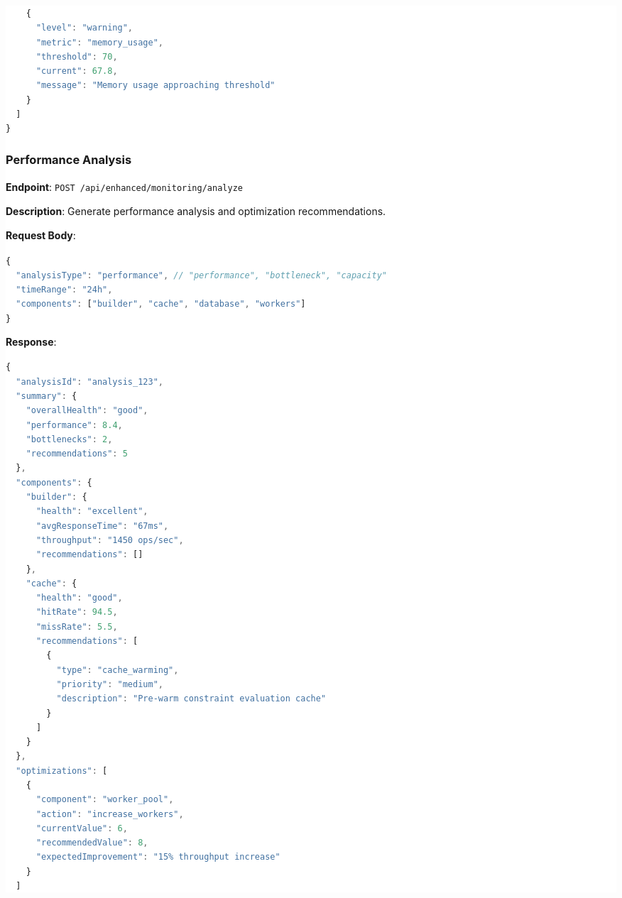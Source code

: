 ```javascript
    {
      "level": "warning",
      "metric": "memory_usage",
      "threshold": 70,
      "current": 67.8,
      "message": "Memory usage approaching threshold"
    }
  ]
}
```

### Performance Analysis

**Endpoint**: `POST /api/enhanced/monitoring/analyze`

**Description**: Generate performance analysis and optimization recommendations.

**Request Body**:
```javascript
{
  "analysisType": "performance", // "performance", "bottleneck", "capacity"
  "timeRange": "24h",
  "components": ["builder", "cache", "database", "workers"]
}
```

**Response**:
```javascript
{
  "analysisId": "analysis_123",
  "summary": {
    "overallHealth": "good",
    "performance": 8.4,
    "bottlenecks": 2,
    "recommendations": 5
  },
  "components": {
    "builder": {
      "health": "excellent",
      "avgResponseTime": "67ms",
      "throughput": "1450 ops/sec",
      "recommendations": []
    },
    "cache": {
      "health": "good",
      "hitRate": 94.5,
      "missRate": 5.5,
      "recommendations": [
        {
          "type": "cache_warming",
          "priority": "medium",
          "description": "Pre-warm constraint evaluation cache"
        }
      ]
    }
  },
  "optimizations": [
    {
      "component": "worker_pool",
      "action": "increase_workers",
      "currentValue": 6,
      "recommendedValue": 8,
      "expectedImprovement": "15% throughput increase"
    }
  ]
```